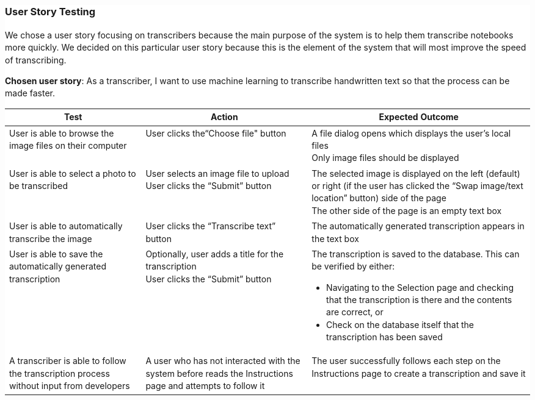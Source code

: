 ### User Story Testing

We chose a user story focusing on transcribers because the main purpose of the system is to help them transcribe notebooks more quickly. We decided on this particular user story because this is the element of the system that will most improve the speed of transcribing.


**Chosen user story**: As a transcriber, I want to use machine learning to transcribe handwritten text so that the process can be made faster.


| Test                                                                                    | Action                                                                                                     | Expected Outcome                                                                                                                                                                                                                                               |
|-----------------------------------------------------------------------------------------|------------------------------------------------------------------------------------------------------------|----------------------------------------------------------------------------------------------------------------------------------------------------------------------------------------------------------------------------------------------------------------|
| User is able to browse the image files on their computer                                | User clicks the“Choose file" button                                                                        | A file dialog opens which displays the user’s local files </br> Only image files should be displayed                                                                                                                                                                 |
| User is able to select a photo to be transcribed                                        | User selects an image file to upload </br> User clicks the “Submit” button                                       | The selected image is displayed on the left (default) or right (if the user has clicked the “Swap image/text location” button) side of the page </br> The other side of the page is an empty text box                                                               |
| User is able to automatically transcribe the image                                      | User clicks the “Transcribe text” button                                                                   | The automatically generated transcription appears in the text box                                                                                                                                                                                              |
| User is able to save the automatically generated transcription                          | Optionally, user adds a title for the transcription </br> User clicks the “Submit” button                        | The transcription is saved to the database. This can be verified by either: <ul><li> Navigating to the Selection page and checking that the transcription is there and the contents are correct, or </li> <li> Check on the database itself that the transcription has been saved </li></ul> |
| A transcriber is able to follow the transcription process without input from developers | A user who has not interacted with the system before reads the Instructions page and attempts to follow it | The user successfully follows each step on the Instructions page to create a transcription and save it                                                                                                                                                         |

